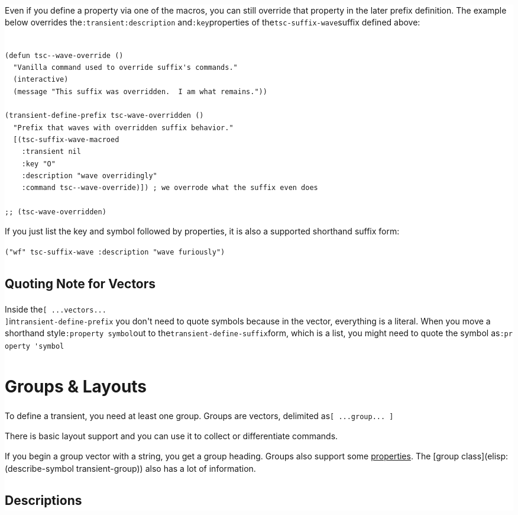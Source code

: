 Even if you define a property via one of the macros, you can still override that property in the later prefix definition. The example below overrides the<code>:transient</code><code>:description</code> and<code>:key</code>properties of the<code>tsc-suffix-wave</code>suffix defined above:

```elisp

(defun tsc--wave-override ()
  "Vanilla command used to override suffix's commands."
  (interactive)
  (message "This suffix was overridden.  I am what remains."))

(transient-define-prefix tsc-wave-overridden ()
  "Prefix that waves with overridden suffix behavior."
  [(tsc-suffix-wave-macroed
    :transient nil
    :key "O"
    :description "wave overridingly"
    :command tsc--wave-override)]) ; we overrode what the suffix even does

;; (tsc-wave-overridden)

```

If you just list the key and symbol followed by properties, it is also a supported shorthand suffix form:

<code>("wf" tsc-suffix-wave :description "wave furiously")</code>


<a id="org6c91e60"></a>

## Quoting Note for Vectors

Inside the<code>[ ...vectors... ]</code>in<code>transient-define-prefix</code> you don't need to quote symbols because in the vector, everything is a literal. When you move a shorthand style<code>:property symbol</code>out to the<code>transient-define-suffix</code>form, which is a list, you might need to quote the symbol as<code>:property 'symbol</code>


<a id="org317f0a8"></a>

# Groups & Layouts

To define a transient, you need at least one group. Groups are vectors, delimited as<code>[ ...group... ]</code>

There is basic layout support and you can use it to collect or differentiate commands.

If you begin a group vector with a string, you get a group heading. Groups also support some [properties](https://magit.vc/manual/transient/Group-Specifications.html#Group-Specifications). The [group class](elisp:(describe-symbol transient-group)) also has a lot of information.


<a id="org4ca3ec3"></a>

## Descriptions
